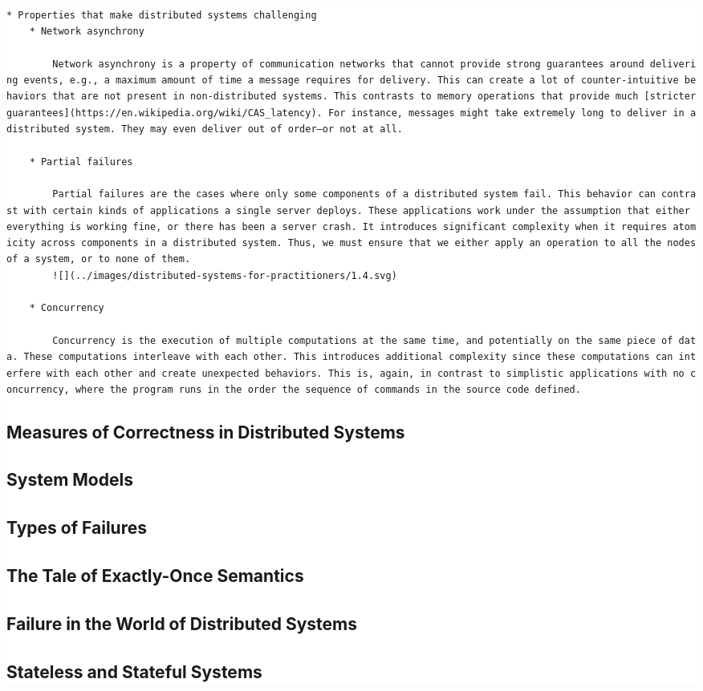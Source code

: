     * Properties that make distributed systems challenging
        * Network asynchrony

            Network asynchrony is a property of communication networks that cannot provide strong guarantees around delivering events, e.g., a maximum amount of time a message requires for delivery. This can create a lot of counter-intuitive behaviors that are not present in non-distributed systems. This contrasts to memory operations that provide much [stricter guarantees](https://en.wikipedia.org/wiki/CAS_latency). For instance, messages might take extremely long to deliver in a distributed system. They may even deliver out of order—or not at all.

        * Partial failures

            Partial failures are the cases where only some components of a distributed system fail. This behavior can contrast with certain kinds of applications a single server deploys. These applications work under the assumption that either everything is working fine, or there has been a server crash. It introduces significant complexity when it requires atomicity across components in a distributed system. Thus, we must ensure that we either apply an operation to all the nodes of a system, or to none of them.
            ![](../images/distributed-systems-for-practitioners/1.4.svg)

        * Concurrency

            Concurrency is the execution of multiple computations at the same time, and potentially on the same piece of data. These computations interleave with each other. This introduces additional complexity since these computations can interfere with each other and create unexpected behaviors. This is, again, in contrast to simplistic applications with no concurrency, where the program runs in the order the sequence of commands in the source code defined.

## Measures of Correctness in Distributed Systems
## System Models
## Types of Failures
## The Tale of Exactly-Once Semantics
## Failure in the World of Distributed Systems
## Stateless and Stateful Systems
